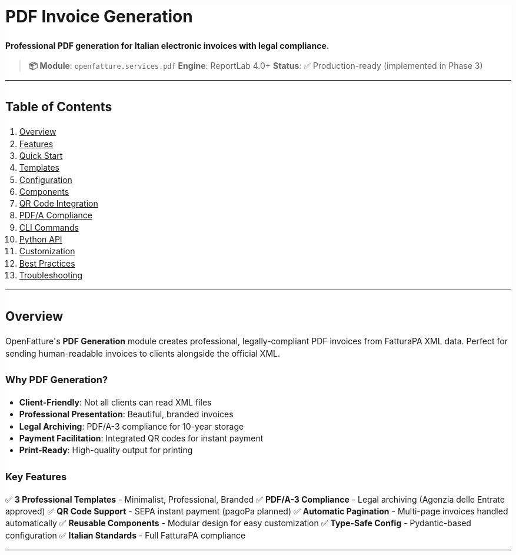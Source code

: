 # PDF Invoice Generation

**Professional PDF generation for Italian electronic invoices with legal compliance.**

> **📦 Module**: `openfatture.services.pdf`
> **Engine**: ReportLab 4.0+
> **Status**: ✅ Production-ready (implemented in Phase 3)

---

## Table of Contents

1. [Overview](#overview)
2. [Features](#features)
3. [Quick Start](#quick-start)
4. [Templates](#templates)
5. [Configuration](#configuration)
6. [Components](#components)
7. [QR Code Integration](#qr-code-integration)
8. [PDF/A Compliance](#pdfa-compliance)
9. [CLI Commands](#cli-commands)
10. [Python API](#python-api)
11. [Customization](#customization)
12. [Best Practices](#best-practices)
13. [Troubleshooting](#troubleshooting)

---

## Overview

OpenFatture's **PDF Generation** module creates professional, legally-compliant PDF invoices from FatturaPA XML data. Perfect for sending human-readable invoices to clients alongside the official XML.

### Why PDF Generation?

- **Client-Friendly**: Not all clients can read XML files
- **Professional Presentation**: Beautiful, branded invoices
- **Legal Archiving**: PDF/A-3 compliance for 10-year storage
- **Payment Facilitation**: Integrated QR codes for instant payment
- **Print-Ready**: High-quality output for printing

### Key Features

✅ **3 Professional Templates** - Minimalist, Professional, Branded
✅ **PDF/A-3 Compliance** - Legal archiving (Agenzia delle Entrate approved)
✅ **QR Code Support** - SEPA instant payment (pagoPa planned)
✅ **Automatic Pagination** - Multi-page invoices handled automatically
✅ **Reusable Components** - Modular design for easy customization
✅ **Type-Safe Config** - Pydantic-based configuration
✅ **Italian Standards** - Full FatturaPA compliance

---